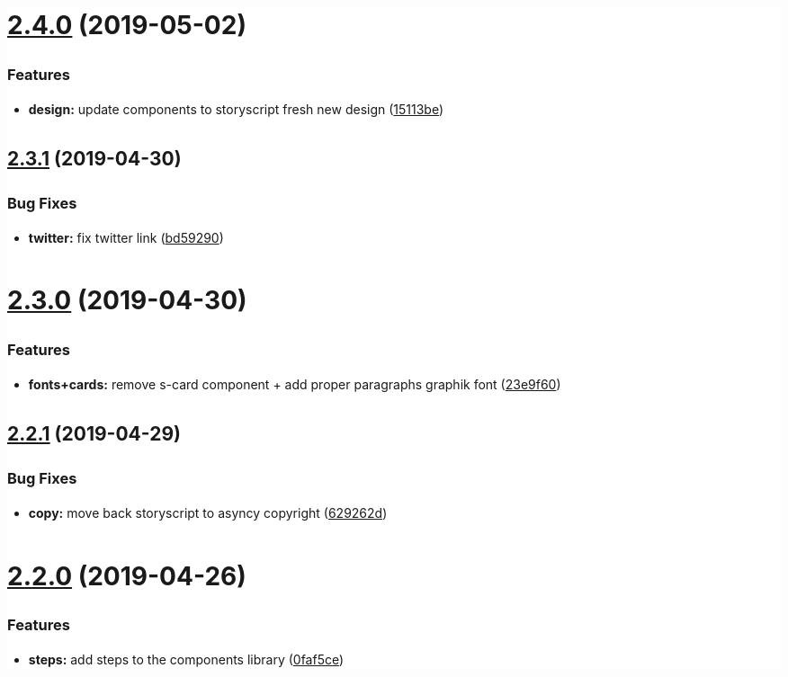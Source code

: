 

# [2.4.0](https://github.com/storyscript/components/compare/v2.3.1...v2.4.0) (2019-05-02)


### Features

* **design:** update components to storyscript fresh new design ([15113be](https://github.com/storyscript/components/commit/15113be))



## [2.3.1](https://github.com/storyscript/components/compare/v2.3.0...v2.3.1) (2019-04-30)


### Bug Fixes

* **twitter:** fix twitter link ([bd59290](https://github.com/storyscript/components/commit/bd59290))



# [2.3.0](https://github.com/storyscript/components/compare/v2.2.1...v2.3.0) (2019-04-30)


### Features

* **fonts+cards:** remove s-card component + add proper paragraphs graphik font ([23e9f60](https://github.com/storyscript/components/commit/23e9f60))



## [2.2.1](https://github.com/storyscript/components/compare/v2.2.0...v2.2.1) (2019-04-29)


### Bug Fixes

* **copy:** move back storyscript to asyncy copyright ([629262d](https://github.com/storyscript/components/commit/629262d))



# [2.2.0](https://github.com/storyscript/components/compare/v2.1.0...v2.2.0) (2019-04-26)


### Features

* **steps:** add steps to the components library ([0faf5ce](https://github.com/storyscript/components/commit/0faf5ce))
